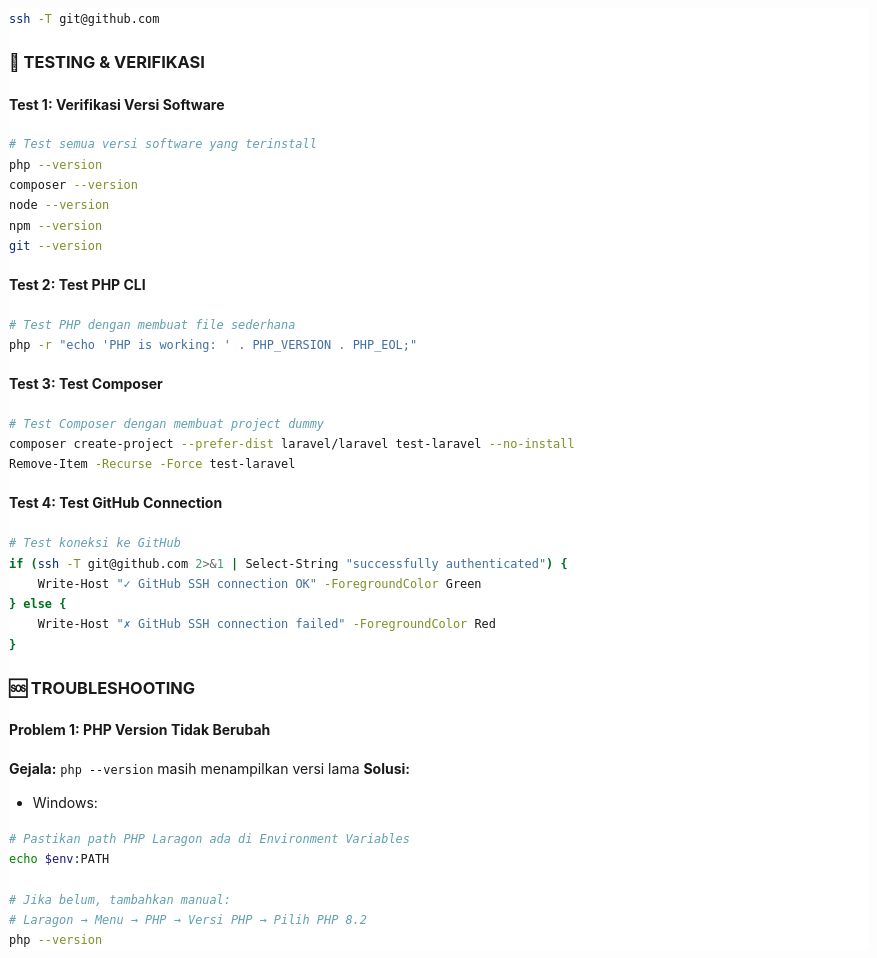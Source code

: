 ```bash
ssh -T git@github.com
```

### 🧪 TESTING & VERIFIKASI

#### Test 1: Verifikasi Versi Software
```bash
# Test semua versi software yang terinstall
php --version
composer --version
node --version
npm --version
git --version
```

#### Test 2: Test PHP CLI
```bash
# Test PHP dengan membuat file sederhana
php -r "echo 'PHP is working: ' . PHP_VERSION . PHP_EOL;"
```

#### Test 3: Test Composer
```bash
# Test Composer dengan membuat project dummy
composer create-project --prefer-dist laravel/laravel test-laravel --no-install
Remove-Item -Recurse -Force test-laravel
```

#### Test 4: Test GitHub Connection
```bash
# Test koneksi ke GitHub
if (ssh -T git@github.com 2>&1 | Select-String "successfully authenticated") {
    Write-Host "✓ GitHub SSH connection OK" -ForegroundColor Green
} else {
    Write-Host "✗ GitHub SSH connection failed" -ForegroundColor Red
}
```

### 🆘 TROUBLESHOOTING

#### Problem 1: PHP Version Tidak Berubah
**Gejala:** `php --version` masih menampilkan versi lama
**Solusi:**
- Windows:
```bash
# Pastikan path PHP Laragon ada di Environment Variables
echo $env:PATH

# Jika belum, tambahkan manual:
# Laragon → Menu → PHP → Versi PHP → Pilih PHP 8.2
php --version
```
